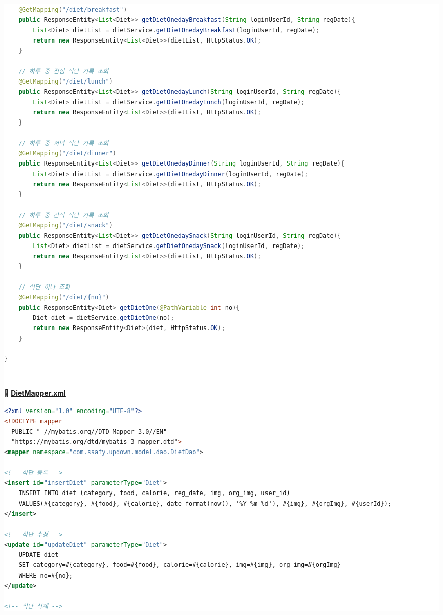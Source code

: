 ```java
	@GetMapping("/diet/breakfast")
	public ResponseEntity<List<Diet>> getDietOnedayBreakfast(String loginUserId, String regDate){
		List<Diet> dietList = dietService.getDietOnedayBreakfast(loginUserId, regDate);
		return new ResponseEntity<List<Diet>>(dietList, HttpStatus.OK);		
	}
	
	// 하루 중 점심 식단 기록 조회
	@GetMapping("/diet/lunch")
	public ResponseEntity<List<Diet>> getDietOnedayLunch(String loginUserId, String regDate){
		List<Diet> dietList = dietService.getDietOnedayLunch(loginUserId, regDate);
		return new ResponseEntity<List<Diet>>(dietList, HttpStatus.OK);		
	}
	
	// 하루 중 저녁 식단 기록 조회
	@GetMapping("/diet/dinner")
	public ResponseEntity<List<Diet>> getDietOnedayDinner(String loginUserId, String regDate){
		List<Diet> dietList = dietService.getDietOnedayDinner(loginUserId, regDate);
		return new ResponseEntity<List<Diet>>(dietList, HttpStatus.OK);		
	}
	
	// 하루 중 간식 식단 기록 조회
	@GetMapping("/diet/snack")
	public ResponseEntity<List<Diet>> getDietOnedaySnack(String loginUserId, String regDate){
		List<Diet> dietList = dietService.getDietOnedaySnack(loginUserId, regDate);
		return new ResponseEntity<List<Diet>>(dietList, HttpStatus.OK);		
	}
		
	// 식단 하나 조회
	@GetMapping("/diet/{no}")
	public ResponseEntity<Diet> getDietOne(@PathVariable int no){
		Diet diet = dietService.getDietOne(no);
		return new ResponseEntity<Diet>(diet, HttpStatus.OK);
	}

}

```

<br>

📌 <u>**DietMapper.xml**</u> 

```xml
<?xml version="1.0" encoding="UTF-8"?>
<!DOCTYPE mapper
  PUBLIC "-//mybatis.org//DTD Mapper 3.0//EN"
  "https://mybatis.org/dtd/mybatis-3-mapper.dtd">
<mapper namespace="com.ssafy.updown.model.dao.DietDao">

<!-- 식단 등록 -->
<insert id="insertDiet" parameterType="Diet">
	INSERT INTO diet (category, food, calorie, reg_date, img, org_img, user_id)
	VALUES(#{category}, #{food}, #{calorie}, date_format(now(), '%Y-%m-%d'), #{img}, #{orgImg}, #{userId});
</insert>

<!-- 식단 수정 -->
<update id="updateDiet" parameterType="Diet">
	UPDATE diet
	SET category=#{category}, food=#{food}, calorie=#{calorie}, img=#{img}, org_img=#{orgImg}
	WHERE no=#{no};
</update>

<!-- 식단 삭제 -->
```